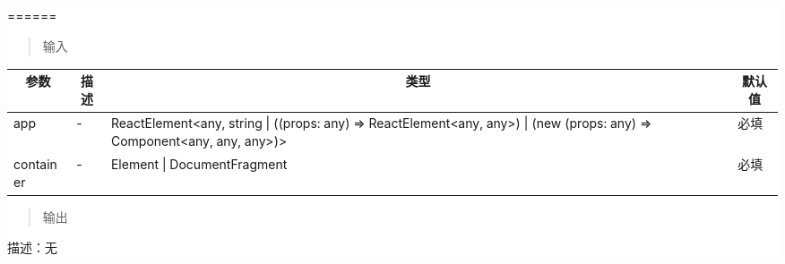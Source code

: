 ======

> 输入

|参数|描述|类型|默认值|
|----------|-------------|------|------|
|app|\-|ReactElement\<any, string \| ((props: any) =\> ReactElement\<any, any\>) \| (new (props: any) =\> Component\<any, any, any\>)\>|必填|
|container|\-|Element \| DocumentFragment|必填|

> 输出

描述：无
